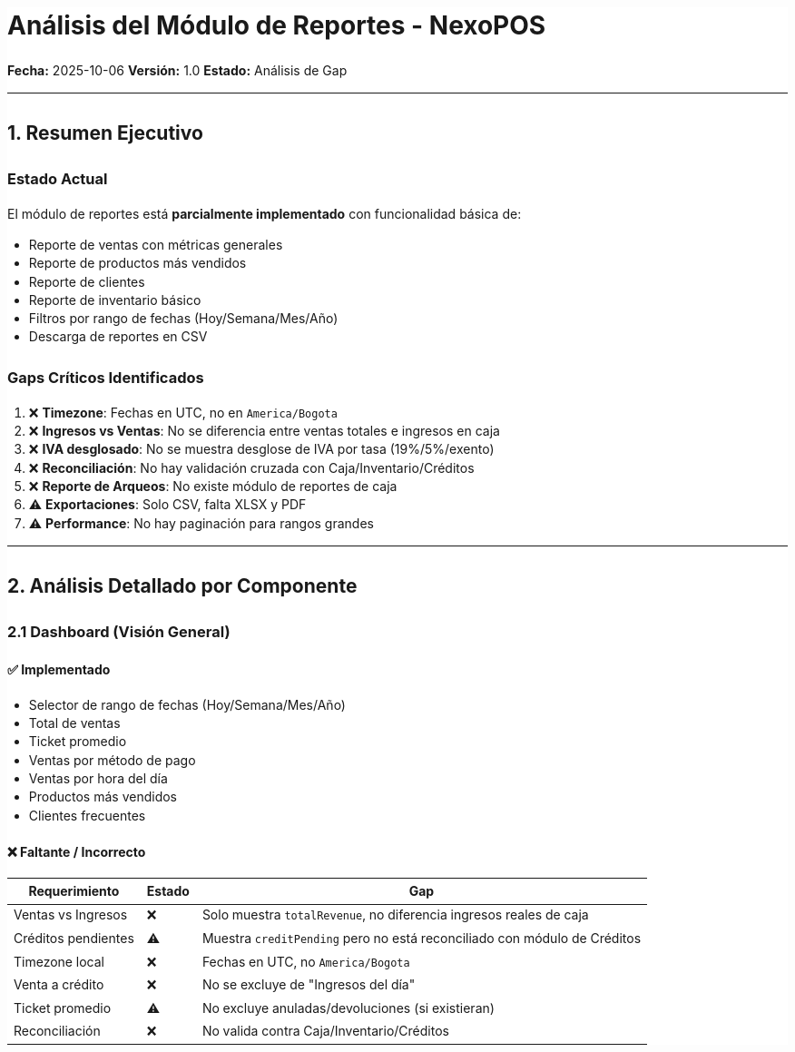 # Análisis del Módulo de Reportes - NexoPOS

**Fecha:** 2025-10-06
**Versión:** 1.0
**Estado:** Análisis de Gap

---

## 1. Resumen Ejecutivo

### Estado Actual
El módulo de reportes está **parcialmente implementado** con funcionalidad básica de:
- Reporte de ventas con métricas generales
- Reporte de productos más vendidos
- Reporte de clientes
- Reporte de inventario básico
- Filtros por rango de fechas (Hoy/Semana/Mes/Año)
- Descarga de reportes en CSV

### Gaps Críticos Identificados
1. ❌ **Timezone**: Fechas en UTC, no en `America/Bogota`
2. ❌ **Ingresos vs Ventas**: No se diferencia entre ventas totales e ingresos en caja
3. ❌ **IVA desglosado**: No se muestra desglose de IVA por tasa (19%/5%/exento)
4. ❌ **Reconciliación**: No hay validación cruzada con Caja/Inventario/Créditos
5. ❌ **Reporte de Arqueos**: No existe módulo de reportes de caja
6. ⚠️ **Exportaciones**: Solo CSV, falta XLSX y PDF
7. ⚠️ **Performance**: No hay paginación para rangos grandes

---

## 2. Análisis Detallado por Componente

### 2.1 Dashboard (Visión General)

#### ✅ Implementado
- Selector de rango de fechas (Hoy/Semana/Mes/Año)
- Total de ventas
- Ticket promedio
- Ventas por método de pago
- Ventas por hora del día
- Productos más vendidos
- Clientes frecuentes

#### ❌ Faltante / Incorrecto
| Requerimiento | Estado | Gap |
|--------------|--------|-----|
| Ventas vs Ingresos | ❌ | Solo muestra `totalRevenue`, no diferencia ingresos reales de caja |
| Créditos pendientes | ⚠️ | Muestra `creditPending` pero no está reconciliado con módulo de Créditos |
| Timezone local | ❌ | Fechas en UTC, no `America/Bogota` |
| Venta a crédito | ❌ | No se excluye de "Ingresos del día" |
| Ticket promedio | ⚠️ | No excluye anuladas/devoluciones (si existieran) |
| Reconciliación | ❌ | No valida contra Caja/Inventario/Créditos |
